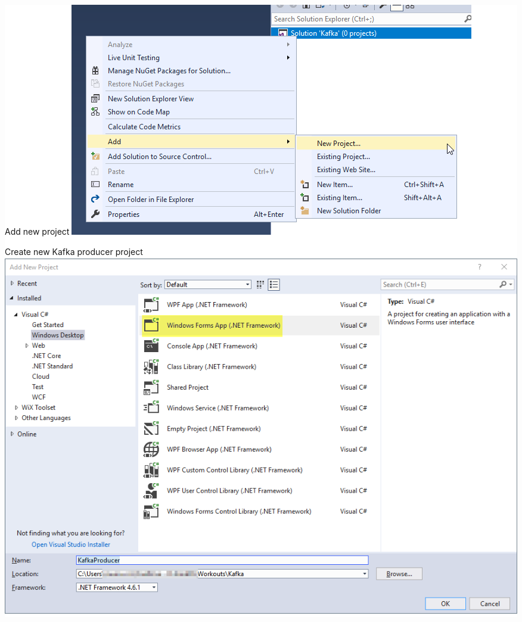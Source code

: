 Add new project
![Add new project](add-new-project.png)

Create new Kafka producer project
![Add new kafka producer project](add-new-kafkaProducer-project.png)
